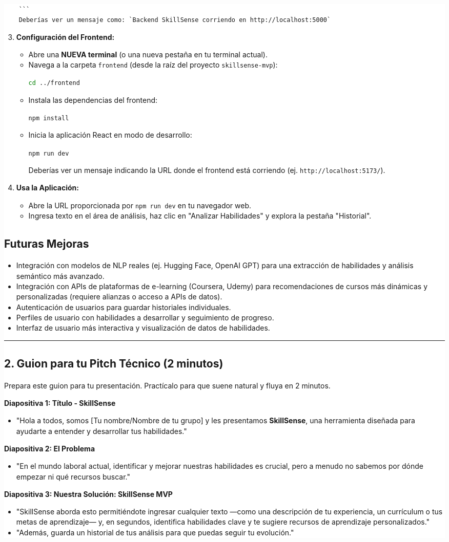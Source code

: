         ```
        Deberías ver un mensaje como: `Backend SkillSense corriendo en http://localhost:5000`

3.  **Configuración del Frontend:**
    * Abre una **NUEVA terminal** (o una nueva pestaña en tu terminal actual).
    * Navega a la carpeta `frontend` (desde la raíz del proyecto `skillsense-mvp`):
        ```bash
        cd ../frontend
        ```
    * Instala las dependencias del frontend:
        ```bash
        npm install
        ```
    * Inicia la aplicación React en modo de desarrollo:
        ```bash
        npm run dev
        ```
        Deberías ver un mensaje indicando la URL donde el frontend está corriendo (ej. `http://localhost:5173/`).

4.  **Usa la Aplicación:**
    * Abre la URL proporcionada por `npm run dev` en tu navegador web.
    * Ingresa texto en el área de análisis, haz clic en "Analizar Habilidades" y explora la pestaña "Historial".

## Futuras Mejoras

* Integración con modelos de NLP reales (ej. Hugging Face, OpenAI GPT) para una extracción de habilidades y análisis semántico más avanzado.
* Integración con APIs de plataformas de e-learning (Coursera, Udemy) para recomendaciones de cursos más dinámicas y personalizadas (requiere alianzas o acceso a APIs de datos).
* Autenticación de usuarios para guardar historiales individuales.
* Perfiles de usuario con habilidades a desarrollar y seguimiento de progreso.
* Interfaz de usuario más interactiva y visualización de datos de habilidades.

---

## **2. Guion para tu Pitch Técnico (2 minutos)**

Prepara este guion para tu presentación. Practícalo para que suene natural y fluya en 2 minutos.

**Diapositiva 1: Título - SkillSense**

* "Hola a todos, somos [Tu nombre/Nombre de tu grupo] y les presentamos **SkillSense**, una herramienta diseñada para ayudarte a entender y desarrollar tus habilidades."

**Diapositiva 2: El Problema**

* "En el mundo laboral actual, identificar y mejorar nuestras habilidades es crucial, pero a menudo no sabemos por dónde empezar ni qué recursos buscar."

**Diapositiva 3: Nuestra Solución: SkillSense MVP**

* "SkillSense aborda esto permitiéndote ingresar cualquier texto —como una descripción de tu experiencia, un currículum o tus metas de aprendizaje— y, en segundos, identifica habilidades clave y te sugiere recursos de aprendizaje personalizados."
* "Además, guarda un historial de tus análisis para que puedas seguir tu evolución."
